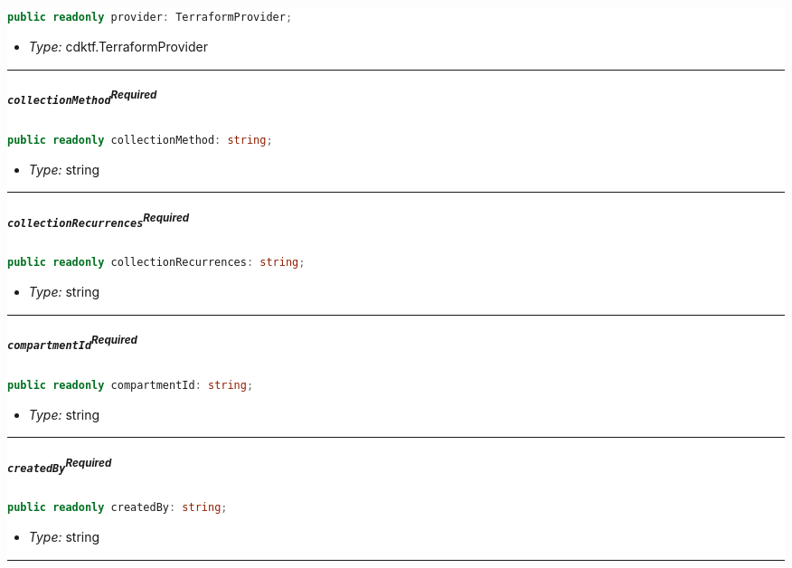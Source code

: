 ```typescript
public readonly provider: TerraformProvider;
```

- *Type:* cdktf.TerraformProvider

---

##### `collectionMethod`<sup>Required</sup> <a name="collectionMethod" id="rhizo-co-terraform-provider-oci.dataOciStackMonitoringMetricExtension.DataOciStackMonitoringMetricExtension.property.collectionMethod"></a>

```typescript
public readonly collectionMethod: string;
```

- *Type:* string

---

##### `collectionRecurrences`<sup>Required</sup> <a name="collectionRecurrences" id="rhizo-co-terraform-provider-oci.dataOciStackMonitoringMetricExtension.DataOciStackMonitoringMetricExtension.property.collectionRecurrences"></a>

```typescript
public readonly collectionRecurrences: string;
```

- *Type:* string

---

##### `compartmentId`<sup>Required</sup> <a name="compartmentId" id="rhizo-co-terraform-provider-oci.dataOciStackMonitoringMetricExtension.DataOciStackMonitoringMetricExtension.property.compartmentId"></a>

```typescript
public readonly compartmentId: string;
```

- *Type:* string

---

##### `createdBy`<sup>Required</sup> <a name="createdBy" id="rhizo-co-terraform-provider-oci.dataOciStackMonitoringMetricExtension.DataOciStackMonitoringMetricExtension.property.createdBy"></a>

```typescript
public readonly createdBy: string;
```

- *Type:* string

---
